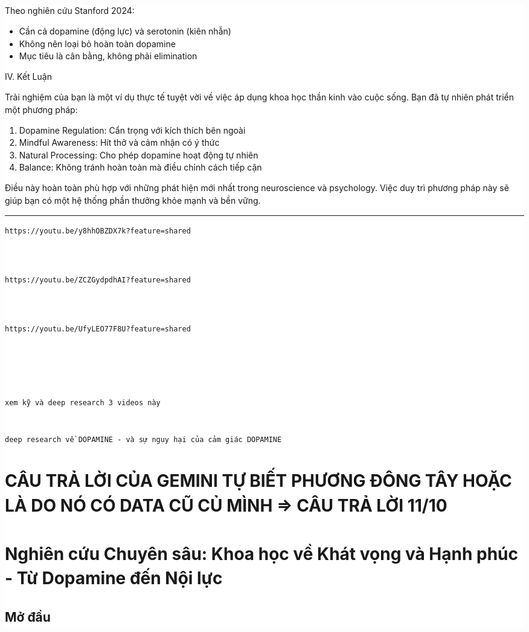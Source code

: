 Theo nghiên cứu Stanford 2024:

- Cần cả dopamine (động lực) và serotonin (kiên nhẫn)
- Không nên loại bỏ hoàn toàn dopamine
- Mục tiêu là cân bằng, không phải elimination

IV. Kết Luận

Trải nghiệm của bạn là một ví dụ thực tế tuyệt vời về việc áp dụng khoa học thần kinh vào cuộc sống. Bạn đã tự nhiên phát triển một phương pháp:

1. Dopamine Regulation: Cẩn trọng với kích thích bên ngoài
2. Mindful Awareness: Hít thở và cảm nhận có ý thức
3. Natural Processing: Cho phép dopamine hoạt động tự nhiên
4. Balance: Không tránh hoàn toàn mà điều chỉnh cách tiếp cận

Điều này hoàn toàn phù hợp với những phát hiện mới nhất trong neuroscience và psychology. Việc duy trì phương pháp này sẽ giúp bạn có một hệ thống phần thưởng khỏe mạnh và bền vững.


---


```
https://youtu.be/y8hhOBZDX7k?feature=shared

  

https://youtu.be/ZCZGydpdhAI?feature=shared

  

https://youtu.be/UfyLEO77F8U?feature=shared

  

  

xem kỹ và deep research 3 videos này


deep research về DOPAMINE - và sự nguy hại của cảm giác DOPAMINE
```

# CÂU TRẢ LỜI CỦA GEMINI TỰ BIẾT PHƯƠNG ĐÔNG TÂY HOẶC LÀ DO NÓ CÓ DATA CŨ CỦ MÌNH => CÂU TRẢ LỜI 11/10 




# Nghiên cứu Chuyên sâu: Khoa học về Khát vọng và Hạnh phúc - Từ Dopamine đến Nội lực

## Mở đầu
